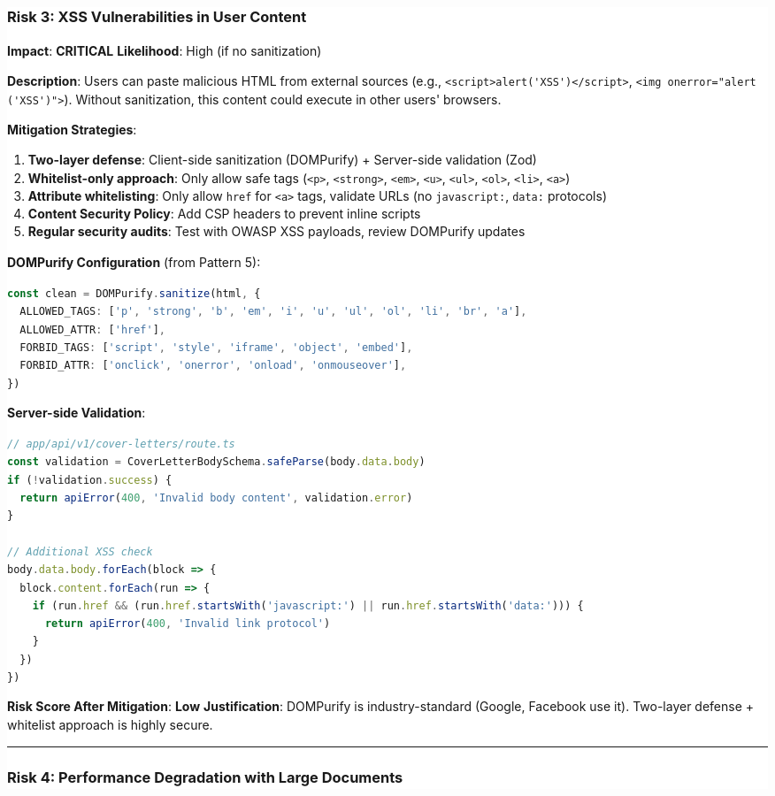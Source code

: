 ### Risk 3: **XSS Vulnerabilities in User Content**

**Impact**: **CRITICAL**
**Likelihood**: High (if no sanitization)

**Description**:
Users can paste malicious HTML from external sources (e.g., `<script>alert('XSS')</script>`, `<img onerror="alert('XSS')">`). Without sanitization, this content could execute in other users' browsers.

**Mitigation Strategies**:
1. **Two-layer defense**: Client-side sanitization (DOMPurify) + Server-side validation (Zod)
2. **Whitelist-only approach**: Only allow safe tags (`<p>`, `<strong>`, `<em>`, `<u>`, `<ul>`, `<ol>`, `<li>`, `<a>`)
3. **Attribute whitelisting**: Only allow `href` for `<a>` tags, validate URLs (no `javascript:`, `data:` protocols)
4. **Content Security Policy**: Add CSP headers to prevent inline scripts
5. **Regular security audits**: Test with OWASP XSS payloads, review DOMPurify updates

**DOMPurify Configuration** (from Pattern 5):
```typescript
const clean = DOMPurify.sanitize(html, {
  ALLOWED_TAGS: ['p', 'strong', 'b', 'em', 'i', 'u', 'ul', 'ol', 'li', 'br', 'a'],
  ALLOWED_ATTR: ['href'],
  FORBID_TAGS: ['script', 'style', 'iframe', 'object', 'embed'],
  FORBID_ATTR: ['onclick', 'onerror', 'onload', 'onmouseover'],
})
```

**Server-side Validation**:
```typescript
// app/api/v1/cover-letters/route.ts
const validation = CoverLetterBodySchema.safeParse(body.data.body)
if (!validation.success) {
  return apiError(400, 'Invalid body content', validation.error)
}

// Additional XSS check
body.data.body.forEach(block => {
  block.content.forEach(run => {
    if (run.href && (run.href.startsWith('javascript:') || run.href.startsWith('data:'))) {
      return apiError(400, 'Invalid link protocol')
    }
  })
})
```

**Risk Score After Mitigation**: **Low**
**Justification**: DOMPurify is industry-standard (Google, Facebook use it). Two-layer defense + whitelist approach is highly secure.

---

### Risk 4: **Performance Degradation with Large Documents**
